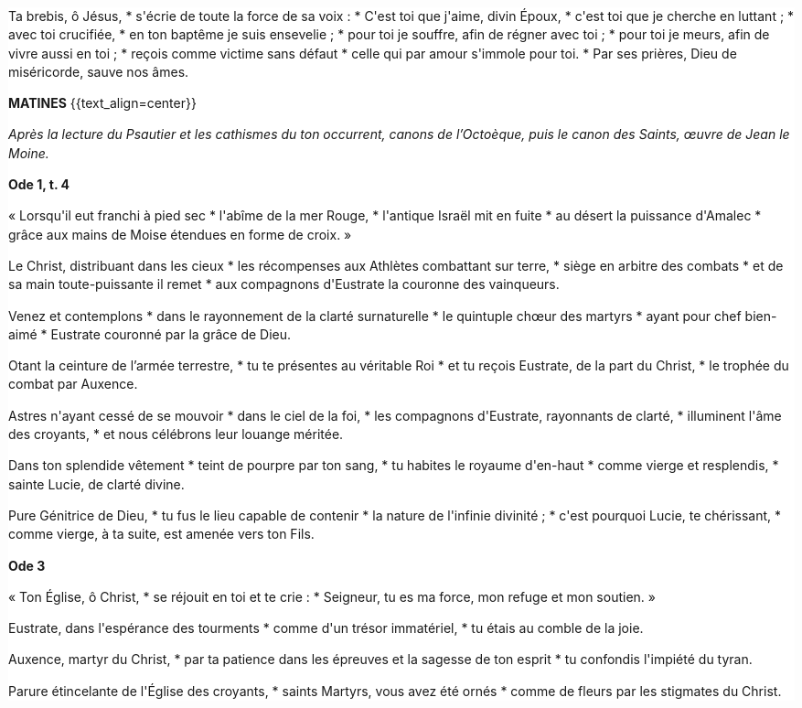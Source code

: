 Ta brebis, ô Jésus, \* s'écrie de toute la force de sa voix : \* C'est toi que j'aime, divin Époux, \* c'est toi que je cherche
en luttant ; \* avec toi crucifiée, \* en ton baptême je suis ensevelie ; \* pour toi je souffre, afin de régner avec toi ; \*
pour toi je meurs, afin de vivre aussi en toi ; \* reçois comme victime sans défaut \* celle qui par amour s'immole pour toi. \*
Par ses prières, Dieu de miséricorde, sauve nos âmes.

**MATINES**
{{text_align=center}}

*Après la lecture du Psautier et les cathismes du ton occurrent, canons de l’Octoèque, puis le canon des Saints, œuvre de Jean
le Moine.*

**Ode 1, t. 4**

« Lorsqu'il eut franchi à pied sec \* l'abîme de la mer Rouge, \* l'antique Israël mit en fuite \* au désert la puissance
d'Amalec \* grâce aux mains de Moise étendues en forme de croix. »

Le Christ, distribuant dans les cieux \* les récompenses aux Athlètes combattant sur terre, \* siège en arbitre des combats \*
et de sa main toute-puissante il remet \* aux compagnons d'Eustrate la couronne des vainqueurs.

Venez et contemplons \* dans le rayonnement de la clarté surnaturelle \* le quintuple chœur des martyrs \* ayant pour chef
bien-aimé \* Eustrate couronné par la grâce de Dieu.

Otant la ceinture de l’armée terrestre, \* tu te présentes au véritable Roi \* et tu reçois Eustrate, de la part du Christ, \*
le trophée du combat par Auxence.

Astres n'ayant cessé de se mouvoir \* dans le ciel de la foi, \* les compagnons d'Eustrate, rayonnants de clarté, \* illuminent
l'âme des croyants, \* et nous célébrons leur louange méritée.

Dans ton splendide vêtement \* teint de pourpre par ton sang, \* tu habites le royaume d'en-haut \* comme vierge et resplendis,
\* sainte Lucie, de clarté divine.

Pure Génitrice de Dieu, \* tu fus le lieu capable de contenir \* la nature de l'infinie divinité ; \* c'est pourquoi Lucie, te
chérissant, \* comme vierge, à ta suite, est amenée vers ton Fils.

**Ode 3**

« Ton Église, ô Christ, \* se réjouit en toi et te crie : \* Seigneur, tu es ma force, mon refuge et mon soutien. »

Eustrate, dans l'espérance des tourments \* comme d'un trésor immatériel, \* tu étais au comble de la joie.

Auxence, martyr du Christ, \* par ta patience dans les épreuves et la sagesse de ton esprit \* tu confondis l'impiété du tyran.

Parure étincelante de l'Église des croyants, \* saints Martyrs, vous avez été ornés \* comme de fleurs par les stigmates du
Christ.
